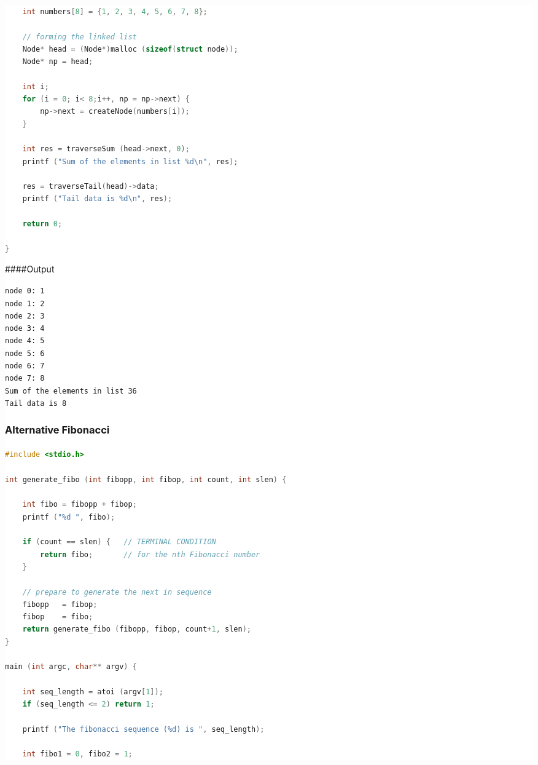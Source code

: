 ```c
    int numbers[8] = {1, 2, 3, 4, 5, 6, 7, 8}; 

    // forming the linked list
    Node* head = (Node*)malloc (sizeof(struct node));
    Node* np = head; 
    
    int i;
    for (i = 0; i< 8;i++, np = np->next) {
        np->next = createNode(numbers[i]); 
    }

    int res = traverseSum (head->next, 0);
    printf ("Sum of the elements in list %d\n", res);
    
    res = traverseTail(head)->data;
    printf ("Tail data is %d\n", res); 
    
    return 0;

}
```

####Output 

```
node 0: 1
node 1: 2
node 2: 3
node 3: 4
node 4: 5
node 5: 6
node 6: 7
node 7: 8
Sum of the elements in list 36
Tail data is 8
```

### Alternative Fibonacci

```c
#include <stdio.h> 

int generate_fibo (int fibopp, int fibop, int count, int slen) { 

    int fibo = fibopp + fibop;
    printf ("%d ", fibo);

    if (count == slen) {   // TERMINAL CONDITION
        return fibo;       // for the nth Fibonacci number
    }

    // prepare to generate the next in sequence
    fibopp   = fibop; 
    fibop    = fibo;
    return generate_fibo (fibopp, fibop, count+1, slen); 
}

main (int argc, char** argv) { 

    int seq_length = atoi (argv[1]);
    if (seq_length <= 2) return 1; 
    
    printf ("The fibonacci sequence (%d) is ", seq_length); 

    int fibo1 = 0, fibo2 = 1;
```